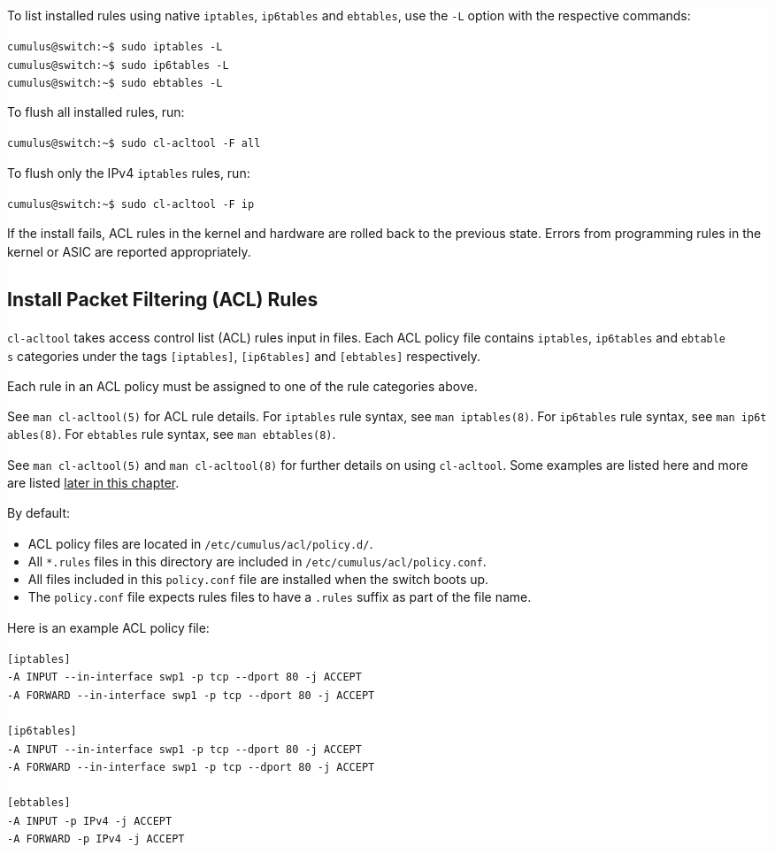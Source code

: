 To list installed rules using
native `iptables`, `ip6tables` and `ebtables`, use the `-L` option with
the respective commands:

``` text
cumulus@switch:~$ sudo iptables -L 
cumulus@switch:~$ sudo ip6tables -L 
cumulus@switch:~$ sudo ebtables -L
```

To flush all installed rules, run:

``` text
cumulus@switch:~$ sudo cl-acltool -F all
```

To flush only the IPv4 `iptables` rules, run:

``` text
cumulus@switch:~$ sudo cl-acltool -F ip
```

If the install fails, ACL rules in the kernel and hardware are rolled
back to the previous state. Errors from programming rules in the kernel
or ASIC are reported appropriately.

## Install Packet Filtering (ACL) Rules

`cl-acltool` takes access control list (ACL) rules input in files. Each
ACL policy file
contains `iptables`, `ip6tables` and `ebtables` categories under the
tags `[iptables]`, `[ip6tables]` and `[ebtables]` respectively.

Each rule in an ACL policy must be assigned to one of the rule
categories above.

See `man cl-acltool(5)` for ACL rule details. For `iptables` rule
syntax, see `man iptables(8)`. For `ip6tables` rule syntax,
see `man ip6tables(8)`. For `ebtables` rule syntax,
see `man ebtables(8)`.

See `man cl-acltool(5)` and `man cl-acltool(8)` for further details on
using `cl-acltool`. Some examples are listed here and more are
listed [later in this chapter](#Netfilter-ACLs-exm). 

By default:

-   ACL policy files are located in `/etc/cumulus/acl/policy.d/`.
-   All `*.rules` files in this directory are included
    in `/etc/cumulus/acl/policy.conf`.
-   All files included in this `policy.conf` file are installed when the
    switch boots up.
-   The `policy.conf` file expects rules files to have a `.rules` suffix
    as part of the file name.

Here is an example ACL policy file:

``` text
[iptables] 
-A INPUT --in-interface swp1 -p tcp --dport 80 -j ACCEPT 
-A FORWARD --in-interface swp1 -p tcp --dport 80 -j ACCEPT 

[ip6tables] 
-A INPUT --in-interface swp1 -p tcp --dport 80 -j ACCEPT 
-A FORWARD --in-interface swp1 -p tcp --dport 80 -j ACCEPT 
  
[ebtables] 
-A INPUT -p IPv4 -j ACCEPT 
-A FORWARD -p IPv4 -j ACCEPT
```

